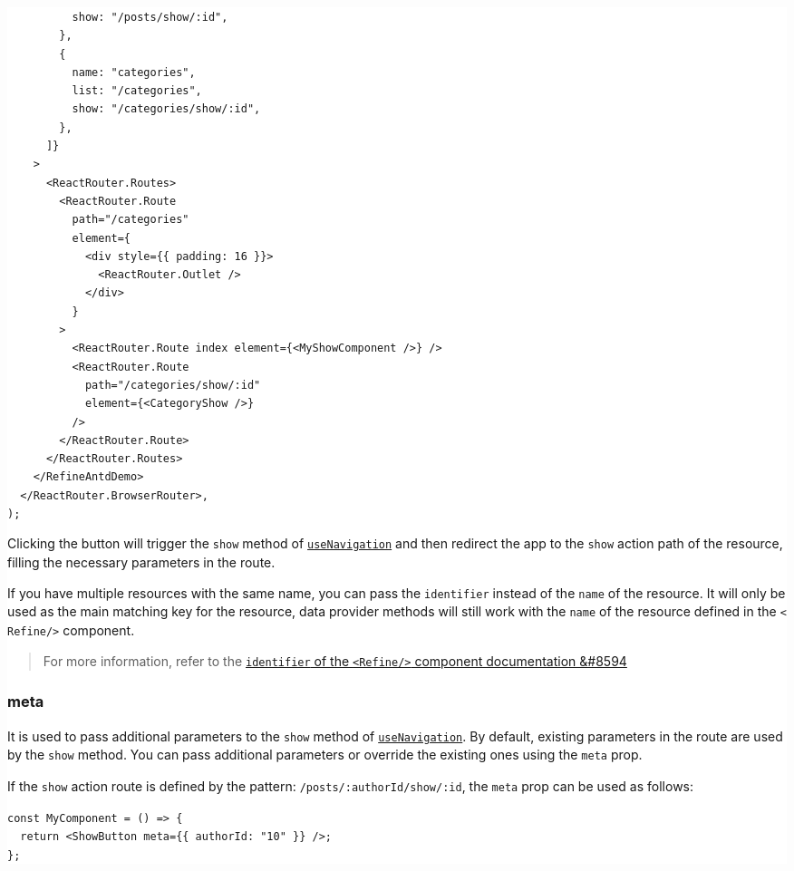 ```tsx live previewHeight=120px
          show: "/posts/show/:id",
        },
        {
          name: "categories",
          list: "/categories",
          show: "/categories/show/:id",
        },
      ]}
    >
      <ReactRouter.Routes>
        <ReactRouter.Route
          path="/categories"
          element={
            <div style={{ padding: 16 }}>
              <ReactRouter.Outlet />
            </div>
          }
        >
          <ReactRouter.Route index element={<MyShowComponent />} />
          <ReactRouter.Route
            path="/categories/show/:id"
            element={<CategoryShow />}
          />
        </ReactRouter.Route>
      </ReactRouter.Routes>
    </RefineAntdDemo>
  </ReactRouter.BrowserRouter>,
);
```

Clicking the button will trigger the `show` method of [`useNavigation`](/docs/routing/hooks/use-navigation) and then redirect the app to the `show` action path of the resource, filling the necessary parameters in the route.

If you have multiple resources with the same name, you can pass the `identifier` instead of the `name` of the resource. It will only be used as the main matching key for the resource, data provider methods will still work with the `name` of the resource defined in the `<Refine/>` component.

> For more information, refer to the [`identifier` of the `<Refine/>` component documentation &#8594](/docs/core/refine-component#identifier)

### meta

It is used to pass additional parameters to the `show` method of [`useNavigation`](/docs/routing/hooks/use-navigation). By default, existing parameters in the route are used by the `show` method. You can pass additional parameters or override the existing ones using the `meta` prop.

If the `show` action route is defined by the pattern: `/posts/:authorId/show/:id`, the `meta` prop can be used as follows:

```tsx
const MyComponent = () => {
  return <ShowButton meta={{ authorId: "10" }} />;
};
```
